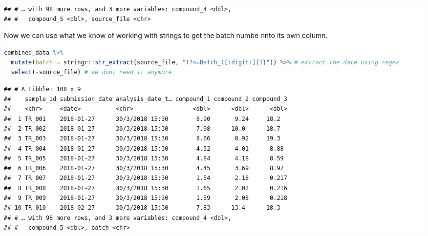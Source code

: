 ```
## # … with 98 more rows, and 3 more variables: compound_4 <dbl>,
## #   compound_5 <dbl>, source_file <chr>
```

Now we can use what we know of working with strings to get the batch numbe rinto its own column.


```r
combined_data %>% 
  mutate(batch = stringr::str_extract(source_file, "(?<=Batch_)[:digit:]{1}")) %>% # extract the date using regex
  select(-source_file) # we dont need it anymore
```

```
## # A tibble: 108 x 9
##    sample_id submission_date analysis_date_t… compound_1 compound_2 compound_3
##    <chr>     <date>          <chr>                 <dbl>      <dbl>      <dbl>
##  1 TR_001    2018-01-27      30/3/2018 15:30        8.90       9.24     18.2  
##  2 TR_002    2018-01-27      30/3/2018 15:30        7.98      10.0      18.7  
##  3 TR_003    2018-01-27      30/3/2018 15:30        8.66       8.92     19.3  
##  4 TR_004    2018-01-27      30/3/2018 15:30        4.52       4.01      8.88 
##  5 TR_005    2018-01-27      30/3/2018 15:30        4.84       4.18      8.59 
##  6 TR_006    2018-01-27      30/3/2018 15:30        4.45       3.69      8.97 
##  7 TR_007    2018-01-27      30/3/2018 15:30        1.54       2.18      0.217
##  8 TR_008    2018-01-27      30/3/2018 15:30        1.65       2.02      0.216
##  9 TR_009    2018-01-27      30/3/2018 15:30        1.59       2.08      0.218
## 10 TR_010    2018-02-27      30/3/2018 15:30        7.83      13.4      18.3  
## # … with 98 more rows, and 3 more variables: compound_4 <dbl>,
## #   compound_5 <dbl>, batch <chr>
```



